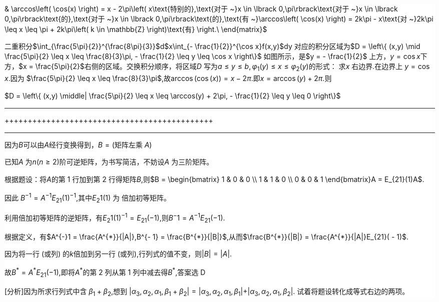  & \arccos\left( \cos(x) \right) = x - 2\pi\left( x\text{特别的},\text{对于
     ~}x \in \lbrack 0,\pi\rbrack\text{对于
     ~}x \in \lbrack 0,\pi\rbrack\text{的},\text{对于
     ~}x \in \lbrack 0,\pi\rbrack\text{的},\text{有
     ~}\arccos\left( \cos(x) \right) = 2k\pi - x\text{对
     ~}2k\pi \leq x \leq \pi + 2k\pi\left( k \in \mathbb{Z} \right)\text{有} \right.\ 
\end{matrix}$

二重积分$\int_{\frac{5\pi}{2}}^{\frac{8\pi}{3}}$d$x\int_{- \frac{1}{2}}^{\cos x}f(x,y)$dy
对应的积分区域为$D = \left\{ (x,y) \mid \frac{5\pi}{2} \leq x \leq \frac{8}{3}\pi, - \frac{1}{2} \leq y \leq \cos x \right\}$
如图所示，是$y = - \frac{1}{2}$
上方，$y = \cos x$下方，$x = \frac{5\pi}{2}$右侧的区域。交换积分顺序，将区域$D$
写为$a \leq y \leq b,\varphi_{1}(y) \leq x \leq \varphi_{2}(y)$的形式：
求$x$ 右边界.在边界上 $y = \cos x$.因为
$\frac{5\pi}{2} \leq x \leq \frac{8}{3}\pi$,故$\arccos\left( \cos(x) \right) = x - 2\pi$.即$x = \arccos(y) + 2\pi$.则

$D = \left\{ (x,y) \middle| \frac{5\pi}{2} \leq x \leq \arccos(y) + 2\pi, - \frac{1}{2} \leq y \leq 0 \right\}$

---------------------------------------------------------------------------------------------------------------

+++++++++++++++++++++++++++++++++++++++++++++

------------------------------------------------------------------------------------------------------

因为$B$可以由$A$经行变换得到，$B = ($矩阵左乘$\left. \ A \right)$

已知$A$ 为$n(n \geq 2)$阶可逆矩阵，为书写简洁，不妨设$A$ 为三阶矩阵。

根据题设：将$A$的第 1 行加到第 2 行得矩阵$B$,则$B = \begin{bmatrix}
1 & 0 & 0 \\
1 & 1 & 0 \\
0 & 0 & 1
\end{bmatrix}A = E_{21}(1)A$.

因此 $B^{- 1} = A^{- 1}E_{21}(1)^{- 1}$,其中$E_{2}1(1)$ 为
倍加初等矩阵。

利用倍加初等矩阵的逆矩阵，有$E_{2}1(1)^{- 1} = E_{21}( - 1)$,则$B^{-}1 = A^{- 1}E_{21}( - 1)$.

根据定义，有$A^{-}1 = \frac{A^{*}}{|A|},B^{- 1} = \frac{B^{*}}{|B|}$,从而$\frac{B^{*}}{|B|} = \frac{A^{*}}{|A|}E_{21}( - 1)$.

因为将一行 (或列) 的$k$倍加到另一行
(或列),行列式的值不变，则$|B| = |A|$.

故$B^{*} = A^{*}E_{21}( - 1)$,即将$A^{*}$的第 2 列从第 1
列中减去得$B^{*}$,答案选 D

\[分析\]因为所求行列式中含
$\beta_{1} + \beta_{2}$,想到$\left. \ \left| \alpha_{3},\alpha_{2},\alpha_{1},\beta_{1} + \beta_{2} \right| = \middle| \alpha_{3},\alpha_{2},\alpha_{1},\beta_{1} \middle| + \middle| \alpha_{3},\alpha_{2},\alpha_{1},\beta_{2} \right|$.
试着将题设转化成等式右边的两项。
